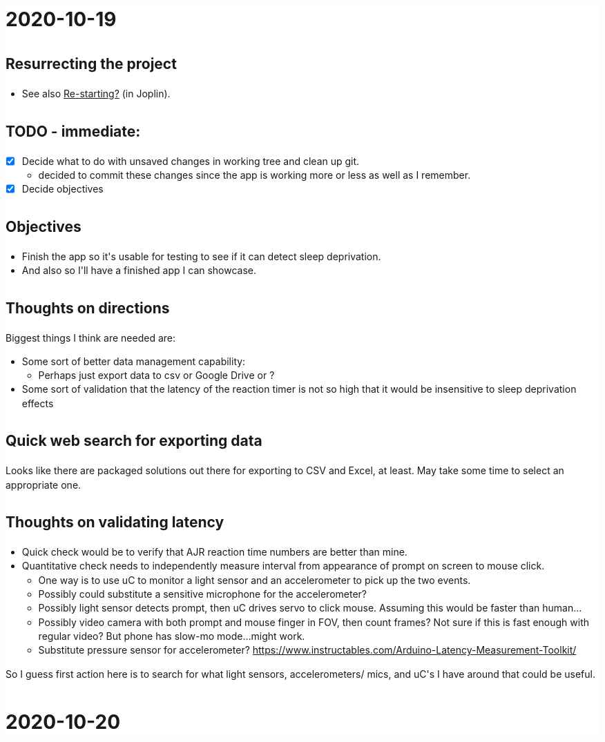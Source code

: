 
# 2020-10-19

## Resurrecting the project

* See also [Re-starting?](:/9d6b1e3115f2434dac3243a612ebc91e) (in Joplin).

## TODO - immediate:

-[x] Decide what to do with unsaved changes in working tree and clean up git.
  * decided to commit these changes since the app is working more or less as well as I remember.
-[x] Decide objectives

## Objectives

* Finish the app so it's usable for testing to see if it can detect sleep deprivation. 
* And also so I'll have a finished app I can showcase.

## Thoughts on directions

Biggest things I think are needed are:

* Some sort of better data management capability:
  * Perhaps just export data to csv or Google Drive or ?
* Some sort of validation that the latency of the reaction timer is not so high that it would be insensitive to sleep deprivation effects

## Quick web search for exporting data

Looks like there are packaged solutions out there for exporting to CSV and Excel, at least. May take some time to select an appropriate one.

## Thoughts on validating latency

* Quick check would be to verify that AJR reaction time numbers are better than mine.
* Quantitative check needs to independently measure interval from appearance of prompt on screen to mouse click.
  * One way is to use uC to monitor a light sensor and an accelerometer to pick up the two events. 
  * Possibly could substitute a sensitive microphone for the accelerometer?
  * Possibly light sensor detects prompt, then uC drives servo to click mouse. Assuming this would be faster than human...
  * Possibly video camera with both prompt and mouse finger in FOV, then count frames? Not sure if this is fast enough with regular video? But phone has slow-mo mode...might work.
  * Substitute pressure sensor for accelerometer? https://www.instructables.com/Arduino-Latency-Measurement-Toolkit/
  
So I guess first action here is to search for what light sensors, accelerometers/ mics, and uC's I have around that could be useful.

# 2020-10-20
